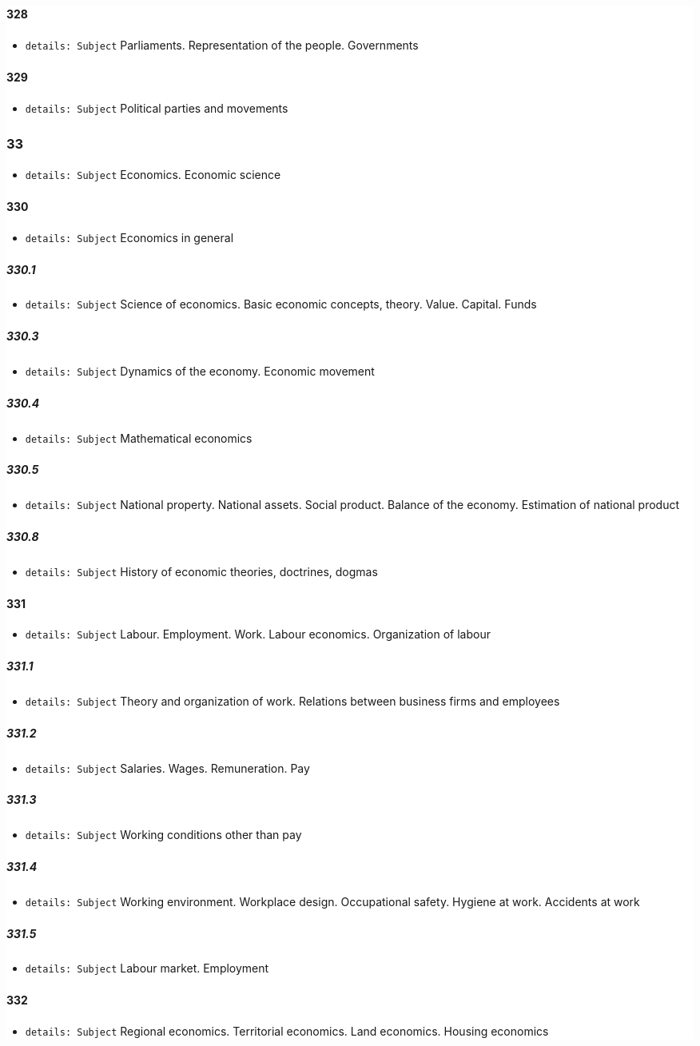 #### 328
+ ```details: Subject``` Parliaments. Representation of the people. Governments

#### 329
+ ```details: Subject``` Political parties and movements

### 33
+ ```details: Subject``` Economics. Economic science

#### 330
+ ```details: Subject``` Economics in general

##### 330.1
+ ```details: Subject``` Science of economics. Basic economic concepts, theory. Value. Capital. Funds

##### 330.3
+ ```details: Subject``` Dynamics of the economy. Economic movement

##### 330.4
+ ```details: Subject``` Mathematical economics

##### 330.5
+ ```details: Subject``` National property. National assets. Social product. Balance of the economy. Estimation of national product

##### 330.8
+ ```details: Subject``` History of economic theories, doctrines, dogmas

#### 331
+ ```details: Subject``` Labour. Employment. Work. Labour economics. Organization of labour

##### 331.1
+ ```details: Subject``` Theory and organization of work. Relations between business firms and employees

##### 331.2
+ ```details: Subject``` Salaries. Wages. Remuneration. Pay

##### 331.3
+ ```details: Subject``` Working conditions other than pay

##### 331.4
+ ```details: Subject``` Working environment. Workplace design. Occupational safety. Hygiene at work. Accidents at work

##### 331.5
+ ```details: Subject``` Labour market. Employment

#### 332
+ ```details: Subject``` Regional economics. Territorial economics. Land economics. Housing economics
